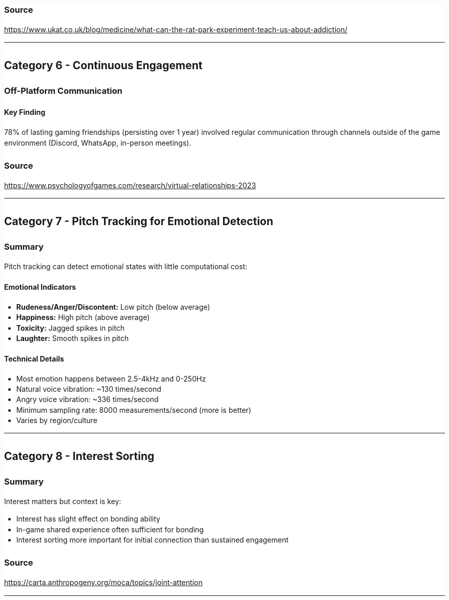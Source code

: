 ### Source
https://www.ukat.co.uk/blog/medicine/what-can-the-rat-park-experiment-teach-us-about-addiction/

---

## Category 6 - Continuous Engagement

### Off-Platform Communication

#### Key Finding
78% of lasting gaming friendships (persisting over 1 year) involved regular communication through channels outside of the game environment (Discord, WhatsApp, in-person meetings).

### Source
https://www.psychologyofgames.com/research/virtual-relationships-2023

---

## Category 7 - Pitch Tracking for Emotional Detection

### Summary
Pitch tracking can detect emotional states with little computational cost:

#### Emotional Indicators
- **Rudeness/Anger/Discontent:** Low pitch (below average)
- **Happiness:** High pitch (above average)
- **Toxicity:** Jagged spikes in pitch
- **Laughter:** Smooth spikes in pitch

#### Technical Details
- Most emotion happens between 2.5-4kHz and 0-250Hz
- Natural voice vibration: ~130 times/second
- Angry voice vibration: ~336 times/second
- Minimum sampling rate: 8000 measurements/second (more is better)
- Varies by region/culture

---

## Category 8 - Interest Sorting

### Summary
Interest matters but context is key:
- Interest has slight effect on bonding ability
- In-game shared experience often sufficient for bonding
- Interest sorting more important for initial connection than sustained engagement

### Source
https://carta.anthropogeny.org/moca/topics/joint-attention

---